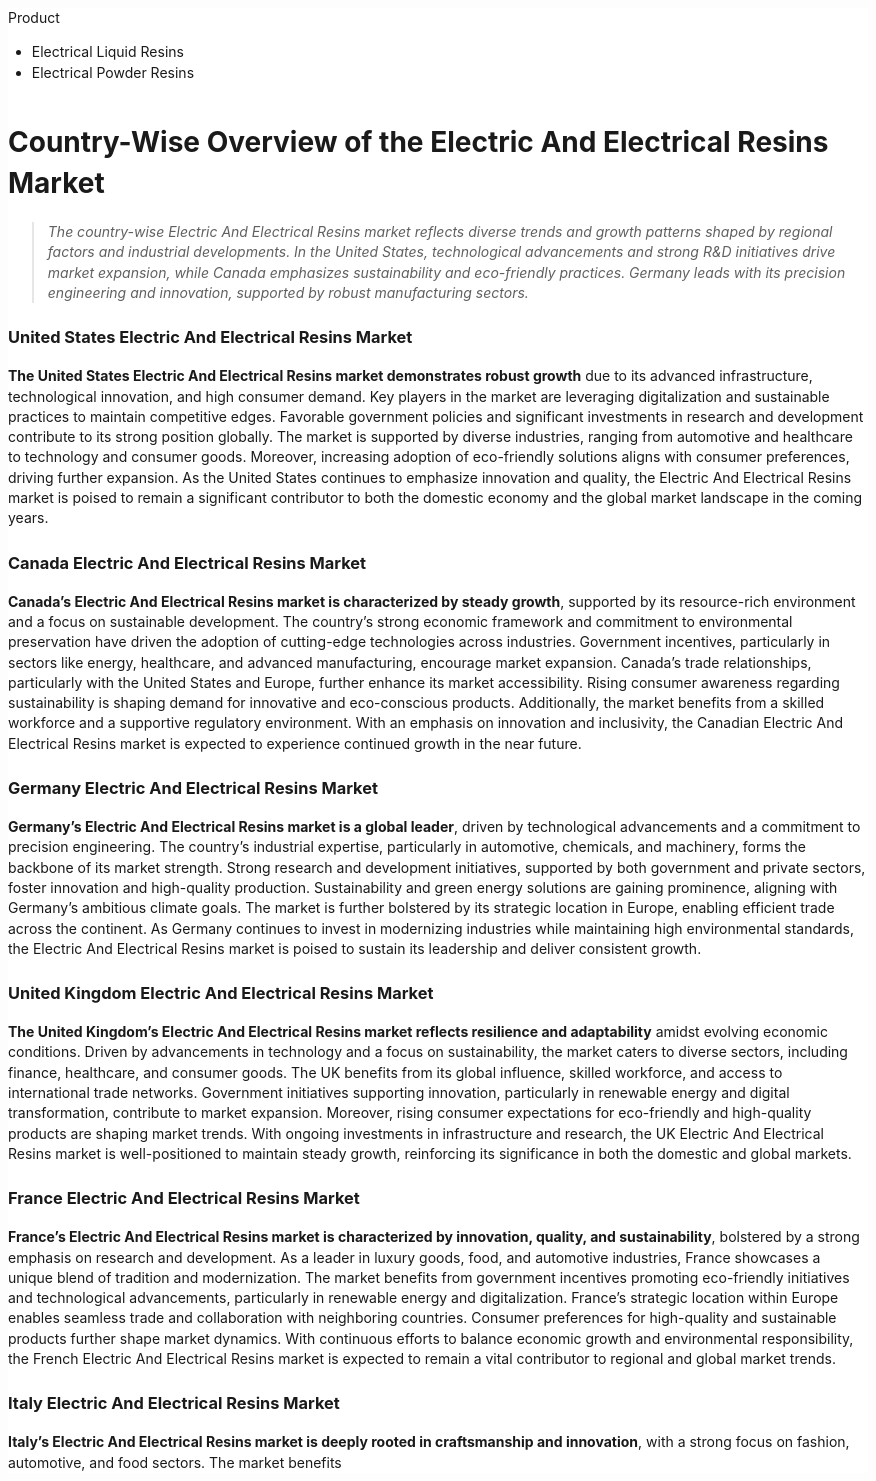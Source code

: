 Product</h3><ul><li>Electrical Liquid Resins</li><li>Electrical Powder Resins</li></ul><h1><span class="">Country-Wise Overview of the Electric And Electrical Resins Market<br /></span></h1><blockquote><p><em><span class="">The country-wise Electric And Electrical Resins market reflects diverse trends and growth patterns shaped by regional factors and industrial developments. In the United States, technological advancements and strong R&amp;D initiatives drive market expansion, while Canada emphasizes sustainability and eco-friendly practices. Germany leads with its precision engineering and innovation, supported by robust manufacturing sectors.</span></em></p></blockquote><h3><strong>United States Electric And Electrical Resins Market</strong></h3><p><strong>The United States Electric And Electrical Resins market demonstrates robust growth</strong> due to its advanced infrastructure, technological innovation, and high consumer demand. Key players in the market are leveraging digitalization and sustainable practices to maintain competitive edges. Favorable government policies and significant investments in research and development contribute to its strong position globally. The market is supported by diverse industries, ranging from automotive and healthcare to technology and consumer goods. Moreover, increasing adoption of eco-friendly solutions aligns with consumer preferences, driving further expansion. As the United States continues to emphasize innovation and quality, the Electric And Electrical Resins market is poised to remain a significant contributor to both the domestic economy and the global market landscape in the coming years.</p><h3><strong>Canada Electric And Electrical Resins Market</strong></h3><p><strong>Canada&rsquo;s Electric And Electrical Resins market is characterized by steady growth</strong>, supported by its resource-rich environment and a focus on sustainable development. The country&rsquo;s strong economic framework and commitment to environmental preservation have driven the adoption of cutting-edge technologies across industries. Government incentives, particularly in sectors like energy, healthcare, and advanced manufacturing, encourage market expansion. Canada&rsquo;s trade relationships, particularly with the United States and Europe, further enhance its market accessibility. Rising consumer awareness regarding sustainability is shaping demand for innovative and eco-conscious products. Additionally, the market benefits from a skilled workforce and a supportive regulatory environment. With an emphasis on innovation and inclusivity, the Canadian Electric And Electrical Resins market is expected to experience continued growth in the near future.</p><h3><strong>Germany Electric And Electrical Resins Market</strong></h3><p><strong>Germany&rsquo;s Electric And Electrical Resins market is a global leader</strong>, driven by technological advancements and a commitment to precision engineering. The country&rsquo;s industrial expertise, particularly in automotive, chemicals, and machinery, forms the backbone of its market strength. Strong research and development initiatives, supported by both government and private sectors, foster innovation and high-quality production. Sustainability and green energy solutions are gaining prominence, aligning with Germany&rsquo;s ambitious climate goals. The market is further bolstered by its strategic location in Europe, enabling efficient trade across the continent. As Germany continues to invest in modernizing industries while maintaining high environmental standards, the Electric And Electrical Resins market is poised to sustain its leadership and deliver consistent growth.</p><h3><strong>United Kingdom Electric And Electrical Resins Market</strong></h3><p><strong>The United Kingdom&rsquo;s Electric And Electrical Resins market reflects resilience and adaptability</strong> amidst evolving economic conditions. Driven by advancements in technology and a focus on sustainability, the market caters to diverse sectors, including finance, healthcare, and consumer goods. The UK benefits from its global influence, skilled workforce, and access to international trade networks. Government initiatives supporting innovation, particularly in renewable energy and digital transformation, contribute to market expansion. Moreover, rising consumer expectations for eco-friendly and high-quality products are shaping market trends. With ongoing investments in infrastructure and research, the UK Electric And Electrical Resins market is well-positioned to maintain steady growth, reinforcing its significance in both the domestic and global markets.</p><h3><strong>France Electric And Electrical Resins Market</strong></h3><p><strong>France&rsquo;s Electric And Electrical Resins market is characterized by innovation, quality, and sustainability</strong>, bolstered by a strong emphasis on research and development. As a leader in luxury goods, food, and automotive industries, France showcases a unique blend of tradition and modernization. The market benefits from government incentives promoting eco-friendly initiatives and technological advancements, particularly in renewable energy and digitalization. France&rsquo;s strategic location within Europe enables seamless trade and collaboration with neighboring countries. Consumer preferences for high-quality and sustainable products further shape market dynamics. With continuous efforts to balance economic growth and environmental responsibility, the French Electric And Electrical Resins market is expected to remain a vital contributor to regional and global market trends.</p><h3><strong>Italy Electric And Electrical Resins Market</strong></h3><p><strong>Italy&rsquo;s Electric And Electrical Resins market is deeply rooted in craftsmanship and innovation</strong>, with a strong focus on fashion, automotive, and food sectors. The market benefits